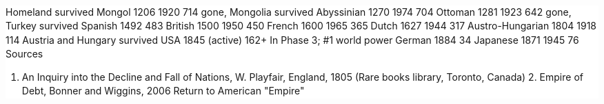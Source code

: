 Homeland survived
Mongol
1206
1920
714
gone, Mongolia survived
Abyssinian
1270
1974
704
Ottoman
1281
1923
642
gone, Turkey survived
Spanish
1492
483
British
1500
1950
450
French
1600
1965
365
Dutch
1627
1944
317
Austro-Hungarian
1804
1918
114
Austria and Hungary survived
USA
1845
(active)
162+
In Phase 3; #1 world power
German
1884
34
Japanese
1871
1945
76
Sources
1. An Inquiry into the Decline and Fall of Nations, W. Playfair, England, 1805 (Rare books library, Toronto, Canada) 2. Empire of Debt, Bonner and Wiggins, 2006
Return to American "Empire"
